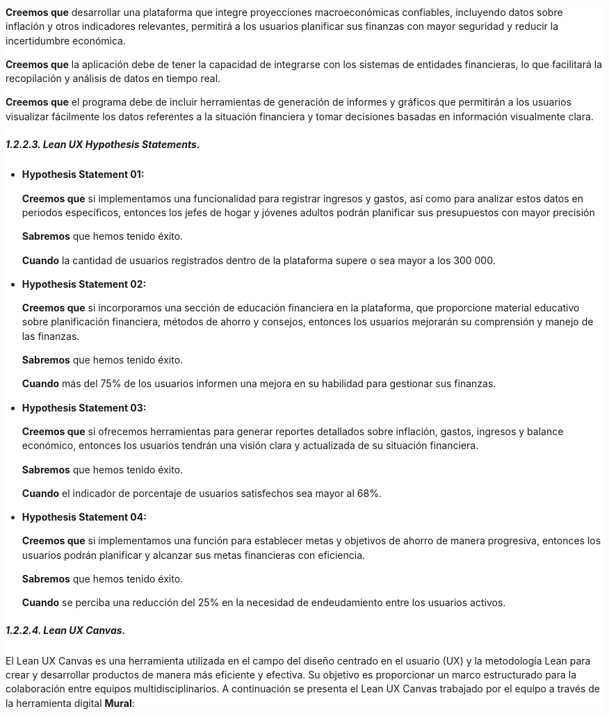 **Creemos que** desarrollar una plataforma que integre proyecciones macroeconómicas confiables, incluyendo datos sobre inflación y otros indicadores relevantes, permitirá a los usuarios planificar sus finanzas con mayor seguridad y reducir la incertidumbre económica.

**Creemos que** la aplicación debe de tener la capacidad de integrarse con los sistemas de entidades financieras, lo que facilitará la recopilación y análisis de datos en tiempo real.

**Creemos que** el programa debe de incluir herramientas de generación de informes y gráficos que permitirán a los usuarios visualizar fácilmente los datos referentes a la situación financiera y tomar decisiones basadas en información visualmente clara.


<div id='1.2.2.3.'><h5> 1.2.2.3. Lean UX Hypothesis Statements.</h5></div>

* **Hypothesis Statement 01:**
    
    **Creemos que** si implementamos una funcionalidad para registrar ingresos y gastos, así como para analizar estos datos en periodos específicos, entonces los jefes de hogar y jóvenes adultos podrán planificar sus presupuestos con mayor precisión
    
    **Sabremos** que hemos tenido éxito.
    
    **Cuando**  la cantidad de usuarios registrados dentro de la plataforma supere o sea mayor a los 300 000.
  
* **Hypothesis Statement 02:**
    
    **Creemos que** si incorporamos una sección de educación financiera en la plataforma, que proporcione material educativo sobre planificación financiera, métodos de ahorro y consejos, entonces los usuarios mejorarán su comprensión y manejo de las finanzas.
    
    **Sabremos** que hemos tenido éxito.
    
    **Cuando** más del 75% de los usuarios informen una mejora en su habilidad para gestionar sus finanzas.

* **Hypothesis Statement 03:**
    
    **Creemos que**  si ofrecemos herramientas para generar reportes detallados sobre inflación, gastos, ingresos y balance económico, entonces los usuarios tendrán una visión clara y actualizada de su situación financiera. 
    
    **Sabremos** que hemos tenido éxito.
    
    **Cuando** el indicador de porcentaje de usuarios satisfechos sea mayor al 68%.

* **Hypothesis Statement 04:**
    
    **Creemos que** si implementamos una función para establecer metas y objetivos de ahorro de manera progresiva, entonces los usuarios podrán planificar y alcanzar sus metas financieras con eficiencia.
    
    **Sabremos** que hemos tenido éxito.
    
    **Cuando** se perciba una reducción del 25% en la necesidad de endeudamiento entre los usuarios activos.


<div id='1.2.2.4.'><h5> 1.2.2.4. Lean UX Canvas.</h5></div>

El Lean UX Canvas es una herramienta utilizada en el campo del diseño centrado en el usuario (UX) y la metodología Lean para crear y desarrollar productos de manera más eficiente y efectiva. Su objetivo es proporcionar un marco estructurado para la colaboración entre equipos multidisciplinarios. A continuación se presenta el Lean UX Canvas trabajado por el equipo a través de la herramienta digital **Mural**:
